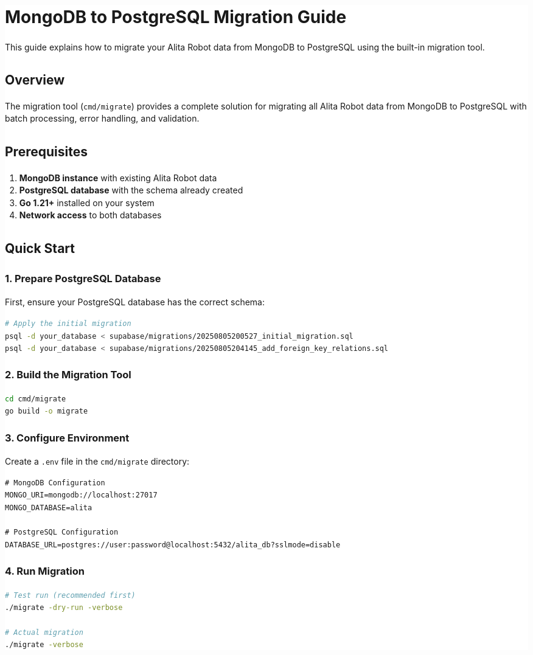 # MongoDB to PostgreSQL Migration Guide

This guide explains how to migrate your Alita Robot data from MongoDB to PostgreSQL using the built-in migration tool.

## Overview

The migration tool (`cmd/migrate`) provides a complete solution for migrating all Alita Robot data from MongoDB to PostgreSQL with batch processing, error handling, and validation.

## Prerequisites

1. **MongoDB instance** with existing Alita Robot data
2. **PostgreSQL database** with the schema already created
3. **Go 1.21+** installed on your system
4. **Network access** to both databases

## Quick Start

### 1. Prepare PostgreSQL Database

First, ensure your PostgreSQL database has the correct schema:

```bash
# Apply the initial migration
psql -d your_database < supabase/migrations/20250805200527_initial_migration.sql
psql -d your_database < supabase/migrations/20250805204145_add_foreign_key_relations.sql
```

### 2. Build the Migration Tool

```bash
cd cmd/migrate
go build -o migrate
```

### 3. Configure Environment

Create a `.env` file in the `cmd/migrate` directory:

```env
# MongoDB Configuration
MONGO_URI=mongodb://localhost:27017
MONGO_DATABASE=alita

# PostgreSQL Configuration
DATABASE_URL=postgres://user:password@localhost:5432/alita_db?sslmode=disable
```

### 4. Run Migration

```bash
# Test run (recommended first)
./migrate -dry-run -verbose

# Actual migration
./migrate -verbose
```
